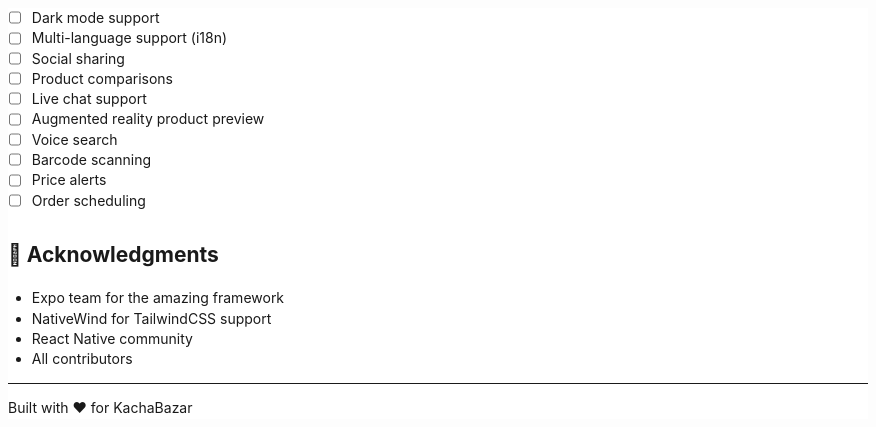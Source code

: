 - [ ] Dark mode support
- [ ] Multi-language support (i18n)
- [ ] Social sharing
- [ ] Product comparisons
- [ ] Live chat support
- [ ] Augmented reality product preview
- [ ] Voice search
- [ ] Barcode scanning
- [ ] Price alerts
- [ ] Order scheduling

## 🙏 Acknowledgments

- Expo team for the amazing framework
- NativeWind for TailwindCSS support
- React Native community
- All contributors

---

Built with ❤️ for KachaBazar

